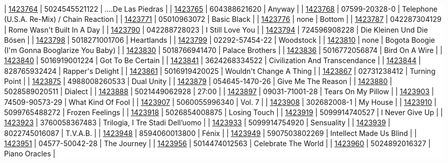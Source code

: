 | [1423764](https://www.discogs.com/release/1423764) | 5024545521122 | ....De Las Piedras |
| [1423765](https://www.discogs.com/release/1423765) | 604388621620 | Anyway |
| [1423768](https://www.discogs.com/release/1423768) | 07599-20328-0 | Telephone (U.S.A. Re-Mix) / Chain Reaction |
| [1423771](https://www.discogs.com/release/1423771) | 05010963072 | Basic Black |
| [1423776](https://www.discogs.com/release/1423776) | none | Bottom |
| [1423787](https://www.discogs.com/release/1423787) | 042287304129 | Rome Wasn't Built In A Day |
| [1423790](https://www.discogs.com/release/1423790) | 042288728023 | I Still Love You |
| [1423794](https://www.discogs.com/release/1423794) | 724596908228 | Die Kleinen Und Die Bösen |
| [1423798](https://www.discogs.com/release/1423798) | 5018271001706 | Heartlands |
| [1423799](https://www.discogs.com/release/1423799) | 02292-57454-22 | Woodstock |
| [1423810](https://www.discogs.com/release/1423810) | none | Bogota Boogie (I'm Gonna Booglarize You Baby) |
| [1423830](https://www.discogs.com/release/1423830) | 5018766941470 | Palace Brothers |
| [1423836](https://www.discogs.com/release/1423836) | 5016772056874 | Bird On A Wire |
| [1423840](https://www.discogs.com/release/1423840) | 5016919001224 | Got To Be Certain |
| [1423841](https://www.discogs.com/release/1423841) | 3624268334522 | Civilization And Transcendance |
| [1423844](https://www.discogs.com/release/1423844) | 828765932424 | Rapper's Delight |
| [1423861](https://www.discogs.com/release/1423861) | 5016919420025 | Wouldn't Change A Thing |
| [1423867](https://www.discogs.com/release/1423867) | 02731238412 | Turning Point |
| [1423875](https://www.discogs.com/release/1423875) | 4988008260533 | Dual Unity |
| [1423879](https://www.discogs.com/release/1423879) | 054645-1470-26 | Give Me The Reason |
| [1423880](https://www.discogs.com/release/1423880) | 5028589020511 | Dialect |
| [1423888](https://www.discogs.com/release/1423888) | 5021449062928 | 27:00 |
| [1423897](https://www.discogs.com/release/1423897) | 09031-71001-28 | Tears On My Pillow |
| [1423903](https://www.discogs.com/release/1423903) | 74509-90573-29 | What Kind Of Fool |
| [1423907](https://www.discogs.com/release/1423907) | 5060055996340 | Vol. 7 |
| [1423908](https://www.discogs.com/release/1423908) | 302682008-1 | My House |
| [1423910](https://www.discogs.com/release/1423910) | 5099765488272 | Frozen Feelings |
| [1423918](https://www.discogs.com/release/1423918) | 5026854008875 | Losing Touch |
| [1423919](https://www.discogs.com/release/1423919) | 5099914740527 | I Never Give Up |
| [1423923](https://www.discogs.com/release/1423923) | 3760058367483 | Trilogia, I Tre Stadi Dell’uomo |
| [1423933](https://www.discogs.com/release/1423933) | 5099914754920 | Sensuality |
| [1423939](https://www.discogs.com/release/1423939) | 8022745016087 | T.V.A.B. |
| [1423948](https://www.discogs.com/release/1423948) | 8594060013800 | Fénix |
| [1423949](https://www.discogs.com/release/1423949) | 5907503802269 | Intellect Made Us Blind |
| [1423951](https://www.discogs.com/release/1423951) | 04577-50042-28 | The Journey |
| [1423956](https://www.discogs.com/release/1423956) | 5014474012563 | Celebrate The World |
| [1423960](https://www.discogs.com/release/1423960) | 5024892016327 | Piano Oracles |